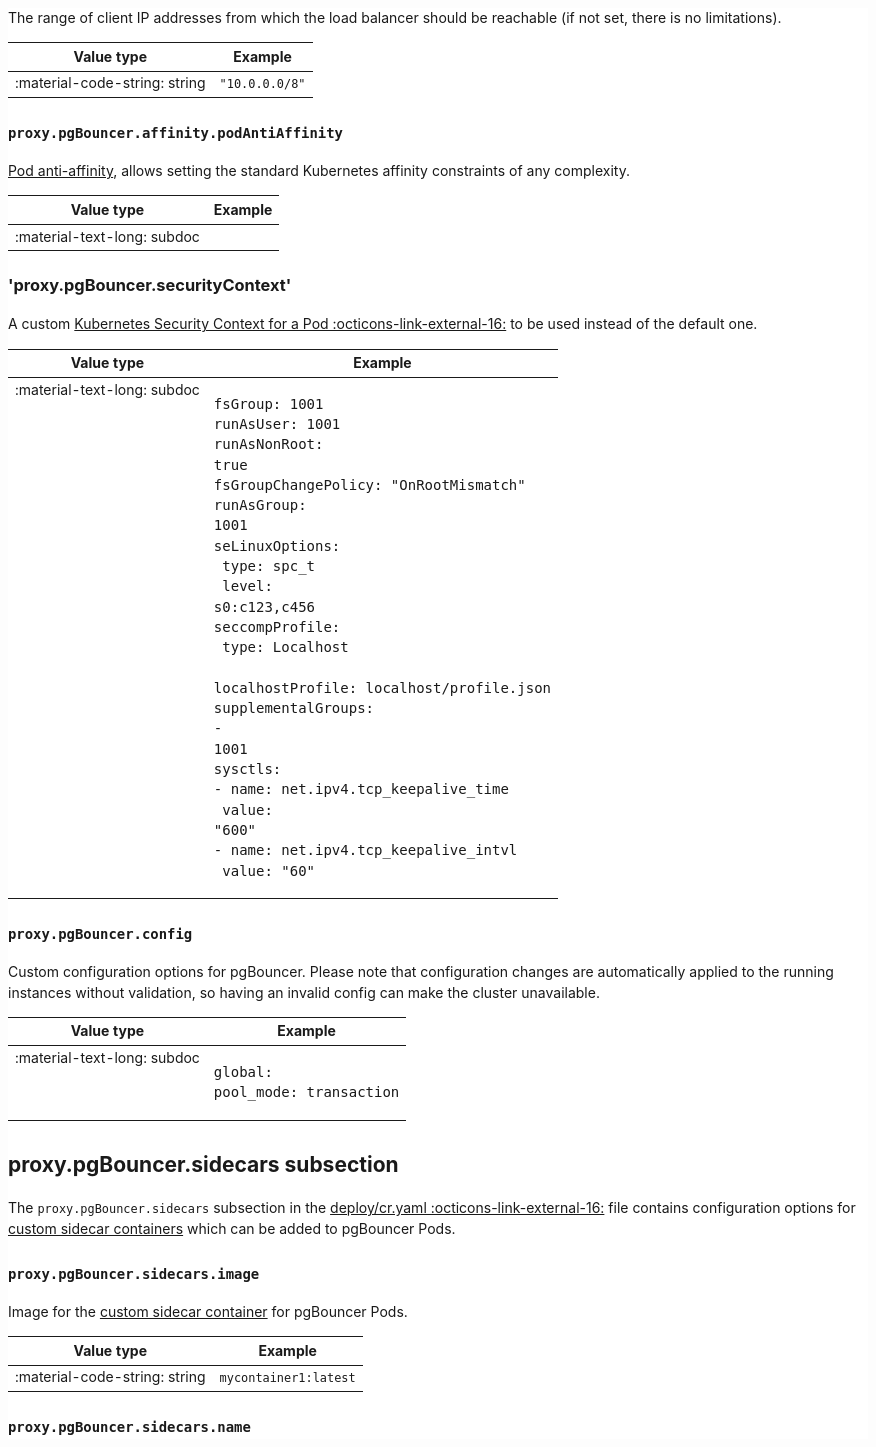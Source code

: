 The range of client IP addresses from which the load balancer should be reachable (if not set, there is no limitations).

| Value type | Example |
| ---------- | ------- |
| :material-code-string: string | `"10.0.0.0/8"` |

### `proxy.pgBouncer.affinity.podAntiAffinity`

[Pod anti-affinity](constraints.md#affinity-and-anti-affinity), allows setting the standard Kubernetes affinity constraints of any complexity.

| Value type | Example |
| ---------- | ------- |
| :material-text-long: subdoc | |

### 'proxy.pgBouncer.securityContext'

A custom [Kubernetes Security Context for a Pod :octicons-link-external-16:](https://kubernetes.io/docs/tasks/configure-pod-container/security-context/) to be used instead of the default one.

| Value type  | Example    |
| ----------- | ---------- |
| :material-text-long: subdoc      | <pre>fsGroup: 1001<br>runAsUser: 1001<br>runAsNonRoot: true<br>fsGroupChangePolicy: "OnRootMismatch"<br>runAsGroup: 1001<br>seLinuxOptions:<br>  type: spc_t<br>  level: s0:c123,c456<br>seccompProfile:<br>  type: Localhost<br>  localhostProfile: localhost/profile.json<br>supplementalGroups:<br>- 1001<br>sysctls:<br>- name: net.ipv4.tcp_keepalive_time<br>  value: "600"<br>- name: net.ipv4.tcp_keepalive_intvl<br>  value: "60"</pre> |

### `proxy.pgBouncer.config`

Custom configuration options for pgBouncer. Please note that configuration changes are automatically applied to the running instances without validation, so having an invalid config can make the cluster unavailable.

| Value type | Example |
| ---------- | ------- |
| :material-text-long: subdoc | <pre>global:<br>pool_mode: transaction</pre> |

## proxy.pgBouncer.sidecars subsection

The `proxy.pgBouncer.sidecars` subsection in the [deploy/cr.yaml :octicons-link-external-16:](https://github.com/percona/percona-postgresql-operator/blob/main/deploy/cr.yaml)
file contains configuration options for [custom sidecar containers](sidecar.md) which can be added to pgBouncer Pods.

### `proxy.pgBouncer.sidecars.image`

Image for the [custom sidecar container](sidecar.md) for pgBouncer Pods.

| Value type | Example |
| ---------- | ------- |
| :material-code-string: string | `mycontainer1:latest` |

### `proxy.pgBouncer.sidecars.name`
